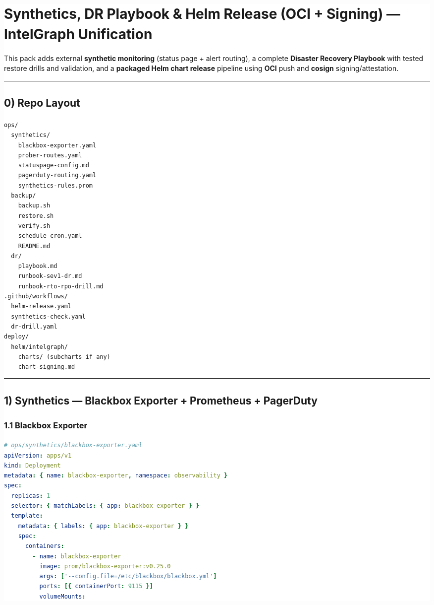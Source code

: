 # Synthetics, DR Playbook & Helm Release (OCI + Signing) — IntelGraph Unification

This pack adds external **synthetic monitoring** (status page + alert routing), a complete **Disaster Recovery Playbook** with tested restore drills and validation, and a **packaged Helm chart release** pipeline using **OCI** push and **cosign** signing/attestation.

---

## 0) Repo Layout

```
ops/
  synthetics/
    blackbox-exporter.yaml
    prober-routes.yaml
    statuspage-config.md
    pagerduty-routing.yaml
    synthetics-rules.prom
  backup/
    backup.sh
    restore.sh
    verify.sh
    schedule-cron.yaml
    README.md
  dr/
    playbook.md
    runbook-sev1-dr.md
    runbook-rto-rpo-drill.md
.github/workflows/
  helm-release.yaml
  synthetics-check.yaml
  dr-drill.yaml
deploy/
  helm/intelgraph/
    charts/ (subcharts if any)
    chart-signing.md
```

---

## 1) Synthetics — Blackbox Exporter + Prometheus + PagerDuty

### 1.1 Blackbox Exporter

```yaml
# ops/synthetics/blackbox-exporter.yaml
apiVersion: apps/v1
kind: Deployment
metadata: { name: blackbox-exporter, namespace: observability }
spec:
  replicas: 1
  selector: { matchLabels: { app: blackbox-exporter } }
  template:
    metadata: { labels: { app: blackbox-exporter } }
    spec:
      containers:
        - name: blackbox-exporter
          image: prom/blackbox-exporter:v0.25.0
          args: ['--config.file=/etc/blackbox/blackbox.yml']
          ports: [{ containerPort: 9115 }]
          volumeMounts:
```